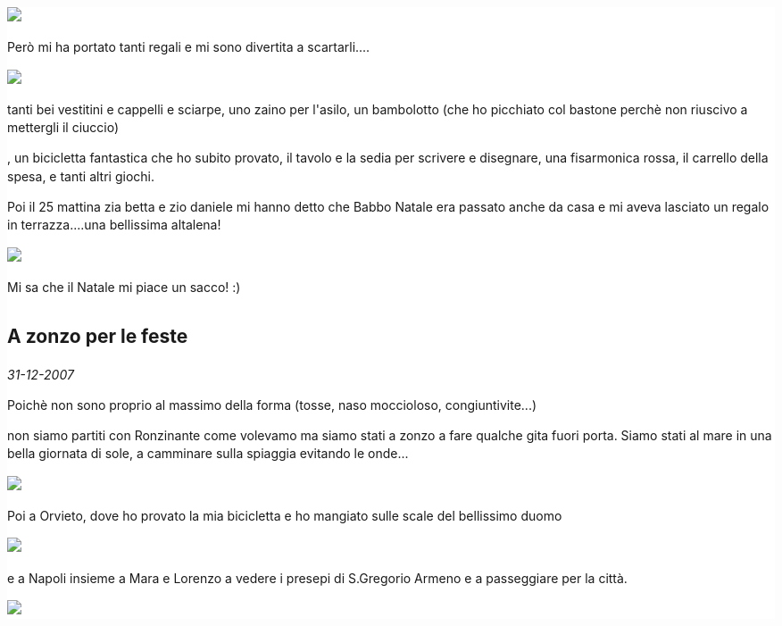    ![](img/uploads_2007_12_babbonatale.jpg)
  
  
   Però mi ha portato tanti regali e mi sono divertita a scartarli....
  
  
   ![](img/uploads_2007_12_regali.jpg)
  
  
   tanti bei vestitini e cappelli e sciarpe, uno zaino per l'asilo, un bambolotto (che ho picchiato col bastone perchè non riuscivo a mettergli il ciuccio)
  
  
   , un bicicletta fantastica che ho subito provato, il tavolo e la sedia per scrivere e disegnare, una fisarmonica rossa, il carrello della spesa, e tanti altri giochi.
  
  
   Poi il 25 mattina zia betta e zio daniele mi hanno detto che Babbo Natale era passato anche da casa e mi aveva lasciato un regalo in terrazza....una bellissima altalena!
  
  
   ![](img/uploads_2007_12_altalena.jpg)
  
  
   Mi sa che il Natale mi piace un sacco! :)
  
 

## A zonzo per le feste
*31-12-2007*

 
  
   Poichè non sono proprio al massimo della forma (tosse, naso moccioloso, congiuntivite...)
  
  
   non siamo partiti con Ronzinante come volevamo ma siamo stati a zonzo a fare qualche gita fuori porta.
Siamo stati al mare in una bella giornata di sole, a camminare sulla spiaggia evitando le onde...
  
  
   ![](img/uploads_2007_12_marep.jpg)
  
  
   Poi a Orvieto, dove ho provato la mia bicicletta e ho mangiato sulle scale del bellissimo duomo
  
  
   ![](img/uploads_2007_12_orvieto.jpg)
  
  
   e a Napoli insieme a Mara e Lorenzo a vedere i presepi di S.Gregorio Armeno e a passeggiare per la città.
  
  
   ![](img/uploads_2007_12_napoli.jpg)
  
 

